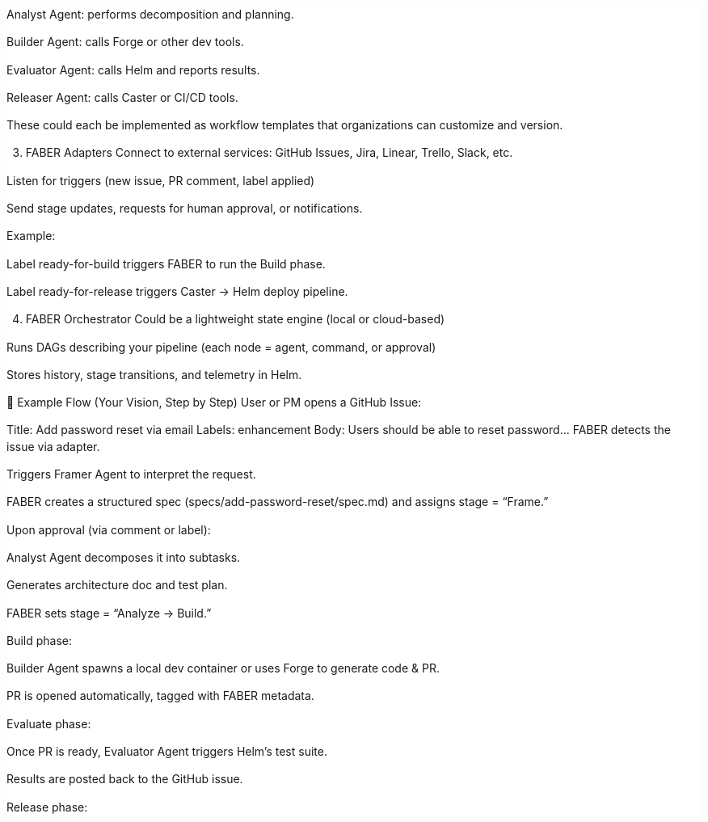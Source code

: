 Analyst Agent: performs decomposition and planning.

Builder Agent: calls Forge or other dev tools.

Evaluator Agent: calls Helm and reports results.

Releaser Agent: calls Caster or CI/CD tools.

These could each be implemented as workflow templates that organizations can customize and version.

3. FABER Adapters
Connect to external services: GitHub Issues, Jira, Linear, Trello, Slack, etc.

Listen for triggers (new issue, PR comment, label applied)

Send stage updates, requests for human approval, or notifications.

Example:

Label ready-for-build triggers FABER to run the Build phase.

Label ready-for-release triggers Caster → Helm deploy pipeline.

4. FABER Orchestrator
Could be a lightweight state engine (local or cloud-based)

Runs DAGs describing your pipeline (each node = agent, command, or approval)

Stores history, stage transitions, and telemetry in Helm.

🧠 Example Flow (Your Vision, Step by Step)
User or PM opens a GitHub Issue:

Title: Add password reset via email
Labels: enhancement
Body: Users should be able to reset password...
FABER detects the issue via adapter.

Triggers Framer Agent to interpret the request.

FABER creates a structured spec (specs/add-password-reset/spec.md) and assigns stage = “Frame.”

Upon approval (via comment or label):

Analyst Agent decomposes it into subtasks.

Generates architecture doc and test plan.

FABER sets stage = “Analyze → Build.”

Build phase:

Builder Agent spawns a local dev container or uses Forge to generate code & PR.

PR is opened automatically, tagged with FABER metadata.

Evaluate phase:

Once PR is ready, Evaluator Agent triggers Helm’s test suite.

Results are posted back to the GitHub issue.

Release phase:
